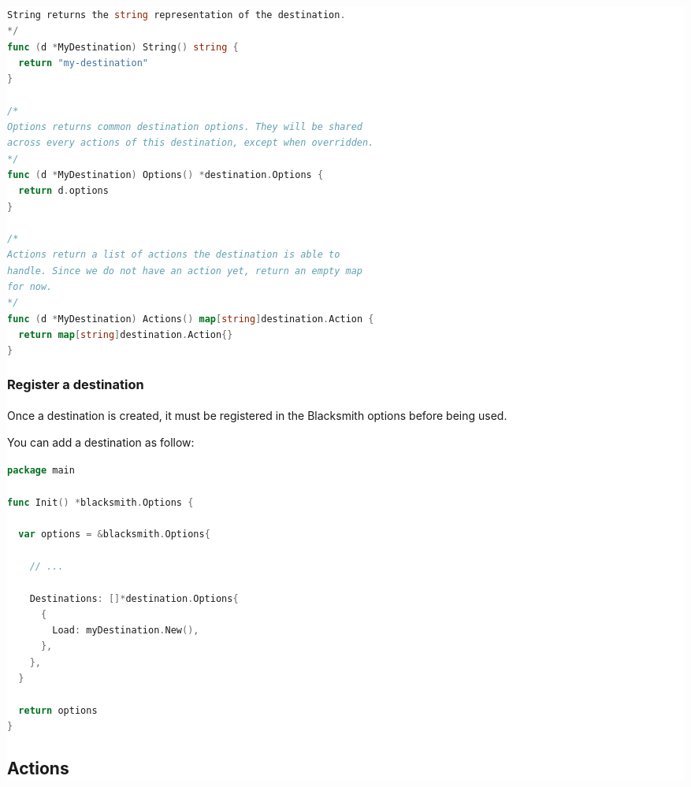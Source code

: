 ```go
String returns the string representation of the destination.
*/
func (d *MyDestination) String() string {
  return "my-destination"
}

/*
Options returns common destination options. They will be shared
across every actions of this destination, except when overridden.
*/
func (d *MyDestination) Options() *destination.Options {
  return d.options
}

/*
Actions return a list of actions the destination is able to
handle. Since we do not have an action yet, return an empty map
for now.
*/
func (d *MyDestination) Actions() map[string]destination.Action {
  return map[string]destination.Action{}
}
```

### Register a destination

Once a destination is created, it must be registered in the Blacksmith options before
being used.

You can add a destination as follow:
```go
package main

func Init() *blacksmith.Options {

  var options = &blacksmith.Options{

    // ...

    Destinations: []*destination.Options{
      {
        Load: myDestination.New(),
      },
    },
  }

  return options
}
```

## Actions
